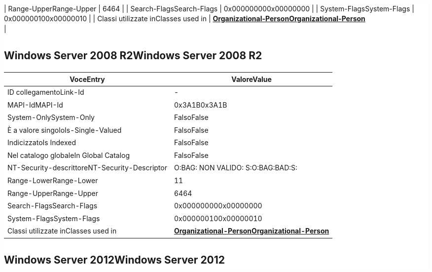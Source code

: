| <span data-ttu-id="26632-227">Range-Upper</span><span class="sxs-lookup"><span data-stu-id="26632-227">Range-Upper</span></span>            | <span data-ttu-id="26632-228">64</span><span class="sxs-lookup"><span data-stu-id="26632-228">64</span></span>                                                                 |
| <span data-ttu-id="26632-229">Search-Flags</span><span class="sxs-lookup"><span data-stu-id="26632-229">Search-Flags</span></span>           | <span data-ttu-id="26632-230">0x00000000</span><span class="sxs-lookup"><span data-stu-id="26632-230">0x00000000</span></span>                                                         |
| <span data-ttu-id="26632-231">System-Flags</span><span class="sxs-lookup"><span data-stu-id="26632-231">System-Flags</span></span>           | <span data-ttu-id="26632-232">0x00000010</span><span class="sxs-lookup"><span data-stu-id="26632-232">0x00000010</span></span>                                                         |
| <span data-ttu-id="26632-233">Classi utilizzate in</span><span class="sxs-lookup"><span data-stu-id="26632-233">Classes used in</span></span>        | [<span data-ttu-id="26632-234">**Organizational-Person**</span><span class="sxs-lookup"><span data-stu-id="26632-234">**Organizational-Person**</span></span>](c-organizationalperson.md)<br/> |



## <a name="windows-server-2008-r2"></a><span data-ttu-id="26632-235">Windows Server 2008 R2</span><span class="sxs-lookup"><span data-stu-id="26632-235">Windows Server 2008 R2</span></span>



| <span data-ttu-id="26632-236">Voce</span><span class="sxs-lookup"><span data-stu-id="26632-236">Entry</span></span> | <span data-ttu-id="26632-237">Valore</span><span class="sxs-lookup"><span data-stu-id="26632-237">Value</span></span> |
|------------------------|--------------------------------------------------------------------|
| <span data-ttu-id="26632-238">ID collegamento</span><span class="sxs-lookup"><span data-stu-id="26632-238">Link-Id</span></span>                | \-                                                                 |
| <span data-ttu-id="26632-239">MAPI-Id</span><span class="sxs-lookup"><span data-stu-id="26632-239">MAPI-Id</span></span>                | <span data-ttu-id="26632-240">0x3A1B</span><span class="sxs-lookup"><span data-stu-id="26632-240">0x3A1B</span></span>                                                             |
| <span data-ttu-id="26632-241">System-Only</span><span class="sxs-lookup"><span data-stu-id="26632-241">System-Only</span></span>            | <span data-ttu-id="26632-242">Falso</span><span class="sxs-lookup"><span data-stu-id="26632-242">False</span></span>                                                              |
| <span data-ttu-id="26632-243">È a valore singolo</span><span class="sxs-lookup"><span data-stu-id="26632-243">Is-Single-Valued</span></span>       | <span data-ttu-id="26632-244">Falso</span><span class="sxs-lookup"><span data-stu-id="26632-244">False</span></span>                                                              |
| <span data-ttu-id="26632-245">Indicizzato</span><span class="sxs-lookup"><span data-stu-id="26632-245">Is Indexed</span></span>             | <span data-ttu-id="26632-246">Falso</span><span class="sxs-lookup"><span data-stu-id="26632-246">False</span></span>                                                              |
| <span data-ttu-id="26632-247">Nel catalogo globale</span><span class="sxs-lookup"><span data-stu-id="26632-247">In Global Catalog</span></span>      | <span data-ttu-id="26632-248">Falso</span><span class="sxs-lookup"><span data-stu-id="26632-248">False</span></span>                                                              |
| <span data-ttu-id="26632-249">NT-Security-descrittore</span><span class="sxs-lookup"><span data-stu-id="26632-249">NT-Security-Descriptor</span></span> | <span data-ttu-id="26632-250">O:BAG: NON VALIDO: S:</span><span class="sxs-lookup"><span data-stu-id="26632-250">O:BAG:BAD:S:</span></span>                                                       |
| <span data-ttu-id="26632-251">Range-Lower</span><span class="sxs-lookup"><span data-stu-id="26632-251">Range-Lower</span></span>            | <span data-ttu-id="26632-252">1</span><span class="sxs-lookup"><span data-stu-id="26632-252">1</span></span>                                                                  |
| <span data-ttu-id="26632-253">Range-Upper</span><span class="sxs-lookup"><span data-stu-id="26632-253">Range-Upper</span></span>            | <span data-ttu-id="26632-254">64</span><span class="sxs-lookup"><span data-stu-id="26632-254">64</span></span>                                                                 |
| <span data-ttu-id="26632-255">Search-Flags</span><span class="sxs-lookup"><span data-stu-id="26632-255">Search-Flags</span></span>           | <span data-ttu-id="26632-256">0x00000000</span><span class="sxs-lookup"><span data-stu-id="26632-256">0x00000000</span></span>                                                         |
| <span data-ttu-id="26632-257">System-Flags</span><span class="sxs-lookup"><span data-stu-id="26632-257">System-Flags</span></span>           | <span data-ttu-id="26632-258">0x00000010</span><span class="sxs-lookup"><span data-stu-id="26632-258">0x00000010</span></span>                                                         |
| <span data-ttu-id="26632-259">Classi utilizzate in</span><span class="sxs-lookup"><span data-stu-id="26632-259">Classes used in</span></span>        | [<span data-ttu-id="26632-260">**Organizational-Person**</span><span class="sxs-lookup"><span data-stu-id="26632-260">**Organizational-Person**</span></span>](c-organizationalperson.md)<br/> |



## <a name="windows-server-2012"></a><span data-ttu-id="26632-261">Windows Server 2012</span><span class="sxs-lookup"><span data-stu-id="26632-261">Windows Server 2012</span></span>


